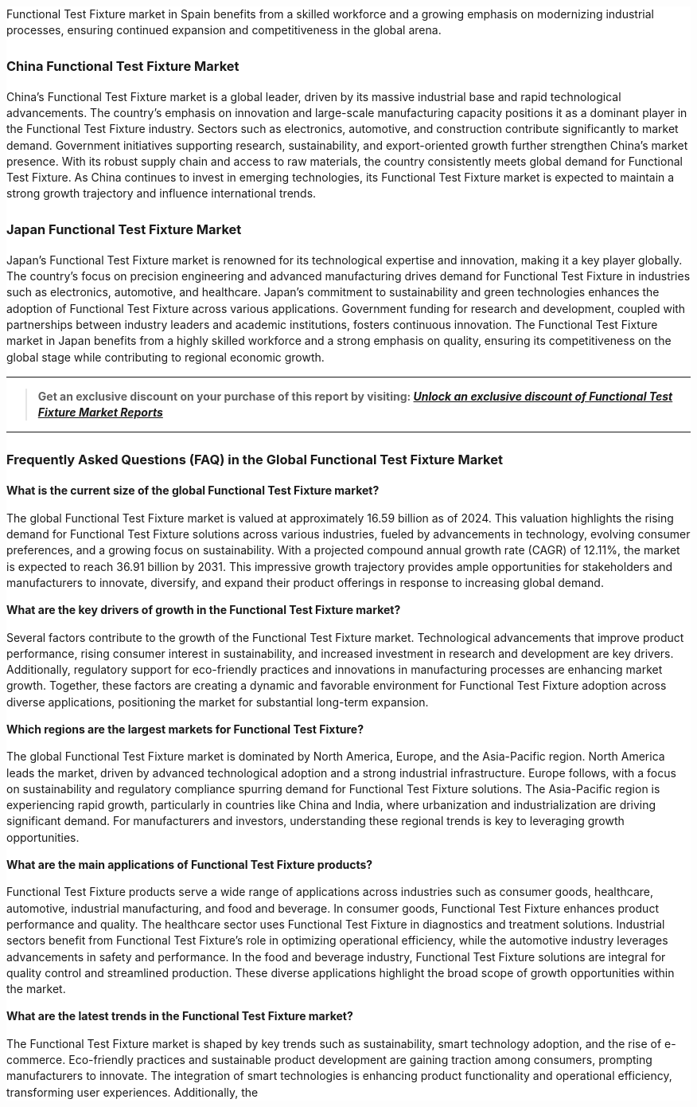 Functional Test Fixture market in Spain benefits from a skilled workforce and a growing emphasis on modernizing industrial processes, ensuring continued expansion and competitiveness in the global arena.</p><h3>China Functional Test Fixture Market</h3><p>China&rsquo;s Functional Test Fixture market is a global leader, driven by its massive industrial base and rapid technological advancements. The country&rsquo;s emphasis on innovation and large-scale manufacturing capacity positions it as a dominant player in the Functional Test Fixture industry. Sectors such as electronics, automotive, and construction contribute significantly to market demand. Government initiatives supporting research, sustainability, and export-oriented growth further strengthen China&rsquo;s market presence. With its robust supply chain and access to raw materials, the country consistently meets global demand for Functional Test Fixture. As China continues to invest in emerging technologies, its Functional Test Fixture market is expected to maintain a strong growth trajectory and influence international trends.</p><h3>Japan Functional Test Fixture Market</h3><p>Japan&rsquo;s Functional Test Fixture market is renowned for its technological expertise and innovation, making it a key player globally. The country&rsquo;s focus on precision engineering and advanced manufacturing drives demand for Functional Test Fixture in industries such as electronics, automotive, and healthcare. Japan&rsquo;s commitment to sustainability and green technologies enhances the adoption of Functional Test Fixture across various applications. Government funding for research and development, coupled with partnerships between industry leaders and academic institutions, fosters continuous innovation. The Functional Test Fixture market in Japan benefits from a highly skilled workforce and a strong emphasis on quality, ensuring its competitiveness on the global stage while contributing to regional economic growth.</p><hr /><blockquote><p><strong>Get an exclusive discount on your purchase of this report by visiting: <em><a href="://marketresearchpulse.com/ask-for-discount/39763?utm_source=Github&amp;utm_medium=0111">Unlock an exclusive discount of Functional Test Fixture Market Reports</a></em>&nbsp;</strong></p></blockquote><hr /><h3>Frequently Asked Questions (FAQ) in the Global Functional Test Fixture Market</h3><p><strong>What is the current size of the global Functional Test Fixture market?</strong></p><p>The global Functional Test Fixture market is valued at approximately 16.59 billion as of 2024. This valuation highlights the rising demand for Functional Test Fixture solutions across various industries, fueled by advancements in technology, evolving consumer preferences, and a growing focus on sustainability. With a projected compound annual growth rate (CAGR) of 12.11%, the market is expected to reach 36.91 billion by 2031. This impressive growth trajectory provides ample opportunities for stakeholders and manufacturers to innovate, diversify, and expand their product offerings in response to increasing global demand.</p><p><strong>What are the key drivers of growth in the Functional Test Fixture market?</strong></p><p>Several factors contribute to the growth of the Functional Test Fixture market. Technological advancements that improve product performance, rising consumer interest in sustainability, and increased investment in research and development are key drivers. Additionally, regulatory support for eco-friendly practices and innovations in manufacturing processes are enhancing market growth. Together, these factors are creating a dynamic and favorable environment for Functional Test Fixture adoption across diverse applications, positioning the market for substantial long-term expansion.</p><p><strong>Which regions are the largest markets for Functional Test Fixture?</strong></p><p>The global Functional Test Fixture market is dominated by North America, Europe, and the Asia-Pacific region. North America leads the market, driven by advanced technological adoption and a strong industrial infrastructure. Europe follows, with a focus on sustainability and regulatory compliance spurring demand for Functional Test Fixture solutions. The Asia-Pacific region is experiencing rapid growth, particularly in countries like China and India, where urbanization and industrialization are driving significant demand. For manufacturers and investors, understanding these regional trends is key to leveraging growth opportunities.</p><p><strong>What are the main applications of Functional Test Fixture products?</strong></p><p>Functional Test Fixture products serve a wide range of applications across industries such as consumer goods, healthcare, automotive, industrial manufacturing, and food and beverage. In consumer goods, Functional Test Fixture enhances product performance and quality. The healthcare sector uses Functional Test Fixture in diagnostics and treatment solutions. Industrial sectors benefit from Functional Test Fixture&rsquo;s role in optimizing operational efficiency, while the automotive industry leverages advancements in safety and performance. In the food and beverage industry, Functional Test Fixture solutions are integral for quality control and streamlined production. These diverse applications highlight the broad scope of growth opportunities within the market.</p><p><strong>What are the latest trends in the Functional Test Fixture market?</strong></p><p>The Functional Test Fixture market is shaped by key trends such as sustainability, smart technology adoption, and the rise of e-commerce. Eco-friendly practices and sustainable product development are gaining traction among consumers, prompting manufacturers to innovate. The integration of smart technologies is enhancing product functionality and operational efficiency, transforming user experiences. Additionally, the
